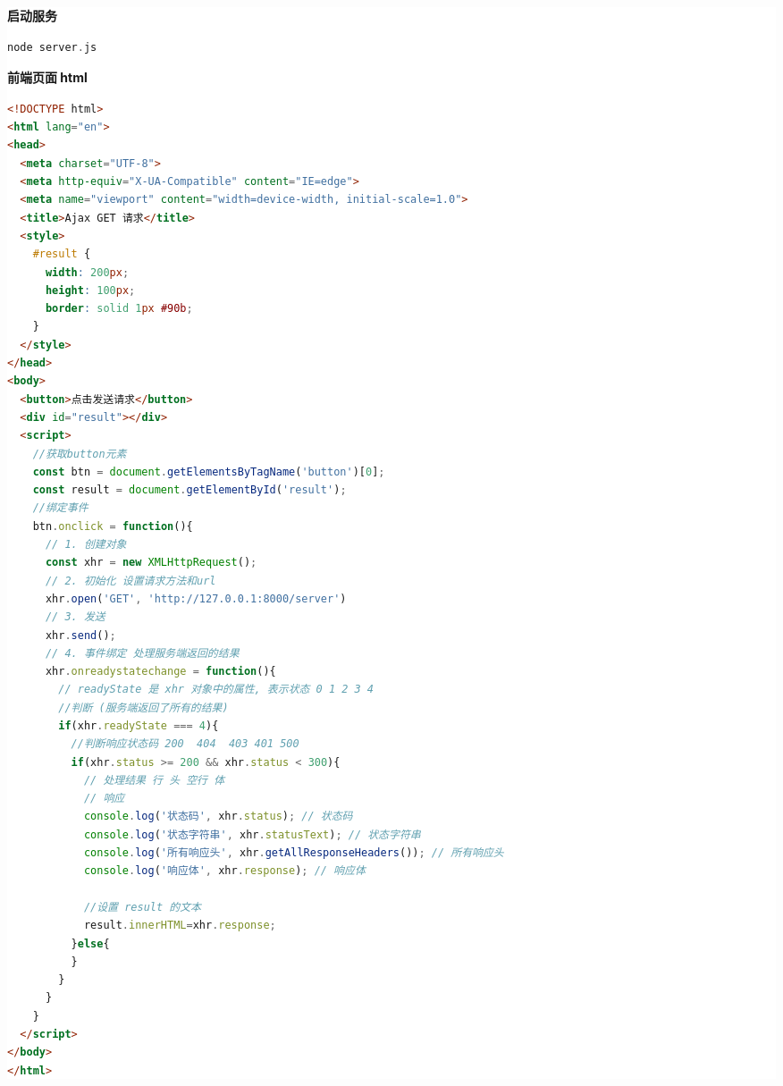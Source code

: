 **启动服务**

```c
node server.js
```

**前端页面 html**

```html
<!DOCTYPE html>
<html lang="en">
<head>
  <meta charset="UTF-8">
  <meta http-equiv="X-UA-Compatible" content="IE=edge">
  <meta name="viewport" content="width=device-width, initial-scale=1.0">
  <title>Ajax GET 请求</title>
  <style>
    #result {
      width: 200px;
      height: 100px;
      border: solid 1px #90b;
    }
  </style>
</head>
<body>
  <button>点击发送请求</button>
  <div id="result"></div>
  <script>
    //获取button元素
    const btn = document.getElementsByTagName('button')[0];
    const result = document.getElementById('result');
    //绑定事件
    btn.onclick = function(){
      // 1. 创建对象
      const xhr = new XMLHttpRequest();
      // 2. 初始化 设置请求方法和url
      xhr.open('GET', 'http://127.0.0.1:8000/server')
      // 3. 发送
      xhr.send();
      // 4. 事件绑定 处理服务端返回的结果
      xhr.onreadystatechange = function(){
        // readyState 是 xhr 对象中的属性, 表示状态 0 1 2 3 4
        //判断 (服务端返回了所有的结果)
        if(xhr.readyState === 4){
          //判断响应状态码 200  404  403 401 500
          if(xhr.status >= 200 && xhr.status < 300){
            // 处理结果 行 头 空行 体
            // 响应
            console.log('状态码', xhr.status); // 状态码
            console.log('状态字符串', xhr.statusText); // 状态字符串
            console.log('所有响应头', xhr.getAllResponseHeaders()); // 所有响应头
            console.log('响应体', xhr.response); // 响应体

            //设置 result 的文本
            result.innerHTML=xhr.response;
          }else{
          }
        }
      }
    }
  </script>
</body>
</html>

```
